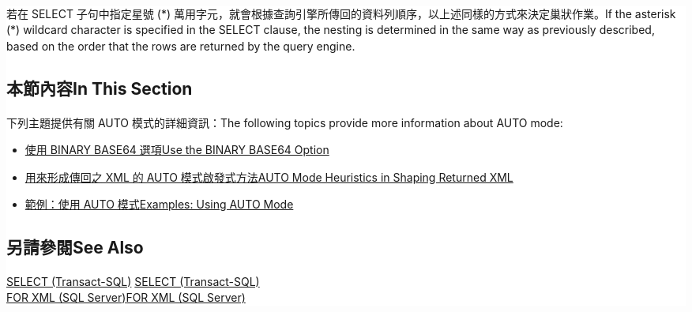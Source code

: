  <span data-ttu-id="c0dc2-142">若在 SELECT 子句中指定星號 (\*) 萬用字元，就會根據查詢引擎所傳回的資料列順序，以上述同樣的方式來決定巢狀作業。</span><span class="sxs-lookup"><span data-stu-id="c0dc2-142">If the asterisk (\*) wildcard character is specified in the SELECT clause, the nesting is determined in the same way as previously described, based on the order that the rows are returned by the query engine.</span></span>  
  
## <a name="in-this-section"></a><span data-ttu-id="c0dc2-143">本節內容</span><span class="sxs-lookup"><span data-stu-id="c0dc2-143">In This Section</span></span>  
 <span data-ttu-id="c0dc2-144">下列主題提供有關 AUTO 模式的詳細資訊：</span><span class="sxs-lookup"><span data-stu-id="c0dc2-144">The following topics provide more information about AUTO mode:</span></span>  
  
-   [<span data-ttu-id="c0dc2-145">使用 BINARY BASE64 選項</span><span class="sxs-lookup"><span data-stu-id="c0dc2-145">Use the BINARY BASE64 Option</span></span>](use-the-binary-base64-option.md)  
  
-   [<span data-ttu-id="c0dc2-146">用來形成傳回之 XML 的 AUTO 模式啟發式方法</span><span class="sxs-lookup"><span data-stu-id="c0dc2-146">AUTO Mode Heuristics in Shaping Returned XML</span></span>](auto-mode-heuristics-in-shaping-returned-xml.md)  
  
-   [<span data-ttu-id="c0dc2-147">範例：使用 AUTO 模式</span><span class="sxs-lookup"><span data-stu-id="c0dc2-147">Examples: Using AUTO Mode</span></span>](examples-using-auto-mode.md)  
  
## <a name="see-also"></a><span data-ttu-id="c0dc2-148">另請參閱</span><span class="sxs-lookup"><span data-stu-id="c0dc2-148">See Also</span></span>  
 <span data-ttu-id="c0dc2-149">[SELECT &#40;Transact-SQL&#41;](/sql/t-sql/queries/select-transact-sql) </span><span class="sxs-lookup"><span data-stu-id="c0dc2-149">[SELECT &#40;Transact-SQL&#41;](/sql/t-sql/queries/select-transact-sql) </span></span>  
 [<span data-ttu-id="c0dc2-150">FOR XML &#40;SQL Server&#41;</span><span class="sxs-lookup"><span data-stu-id="c0dc2-150">FOR XML &#40;SQL Server&#41;</span></span>](for-xml-sql-server.md)  
  
  
